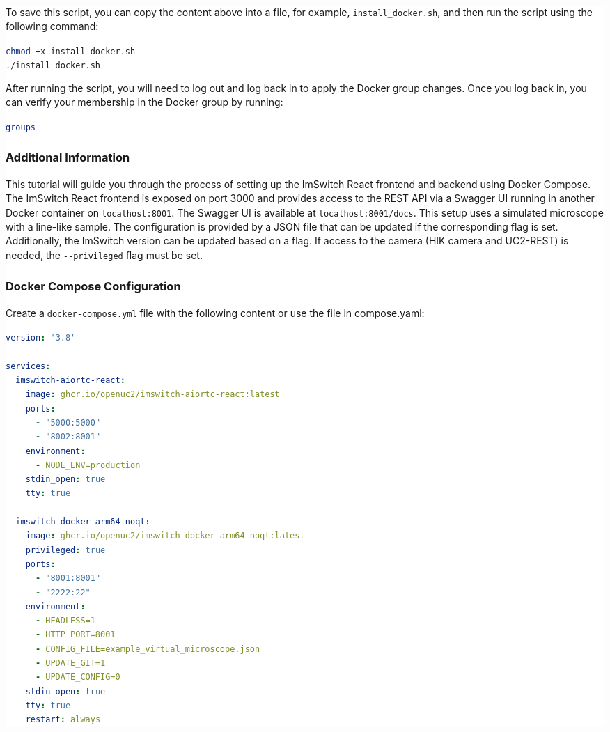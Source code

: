To save this script, you can copy the content above into a file, for example, `install_docker.sh`, and then run the script using the following command:

```bash
chmod +x install_docker.sh
./install_docker.sh
```

After running the script, you will need to log out and log back in to apply the Docker group changes. Once you log back in, you can verify your membership in the Docker group by running:

```bash
groups
```

### Additional Information

This tutorial will guide you through the process of setting up the ImSwitch React frontend and backend using Docker Compose. The ImSwitch React frontend is exposed on port 3000 and provides access to the REST API via a Swagger UI running in another Docker container on `localhost:8001`. The Swagger UI is available at `localhost:8001/docs`. This setup uses a simulated microscope with a line-like sample. The configuration is provided by a JSON file that can be updated if the corresponding flag is set. Additionally, the ImSwitch version can be updated based on a flag. If access to the camera (HIK camera and UC2-REST) is needed, the `--privileged` flag must be set.



### Docker Compose Configuration

Create a `docker-compose.yml` file with the following content or use the file in [compose.yaml](compose.yaml):

```yaml
version: '3.8'

services:
  imswitch-aiortc-react:
    image: ghcr.io/openuc2/imswitch-aiortc-react:latest
    ports:
      - "5000:5000"
      - "8002:8001"
    environment:
      - NODE_ENV=production
    stdin_open: true
    tty: true

  imswitch-docker-arm64-noqt:
    image: ghcr.io/openuc2/imswitch-docker-arm64-noqt:latest
    privileged: true
    ports:
      - "8001:8001"
      - "2222:22"
    environment:
      - HEADLESS=1
      - HTTP_PORT=8001
      - CONFIG_FILE=example_virtual_microscope.json
      - UPDATE_GIT=1
      - UPDATE_CONFIG=0
    stdin_open: true
    tty: true
    restart: always
```
